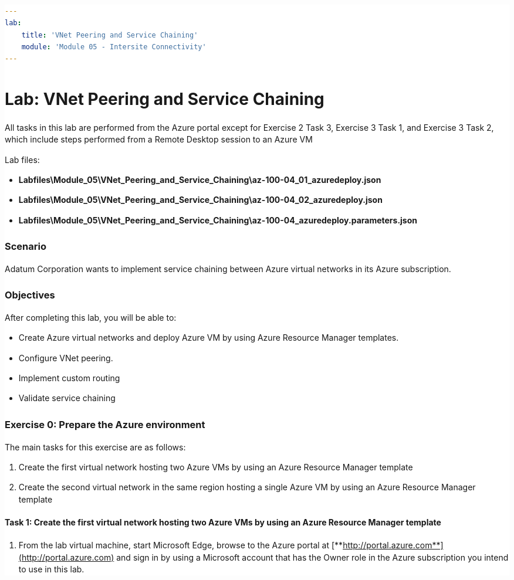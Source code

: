 ```yaml
---
lab:
    title: 'VNet Peering and Service Chaining'
    module: 'Module 05 - Intersite Connectivity'
---
```


# Lab: VNet Peering and Service Chaining
  
All tasks in this lab are performed from the Azure portal except for Exercise 2 Task 3, Exercise 3 Task 1, and Exercise 3 Task 2, which include steps performed from a Remote Desktop session to an Azure VM

Lab files: 

-  **Labfiles\\Module_05\VNet_Peering_and_Service_Chaining\\az-100-04_01_azuredeploy.json**

-  **Labfiles\\Module_05\VNet_Peering_and_Service_Chaining\\az-100-04_02_azuredeploy.json**

-  **Labfiles\\Module_05\VNet_Peering_and_Service_Chaining\\az-100-04_azuredeploy.parameters.json**

### Scenario
  
Adatum Corporation wants to implement service chaining between Azure virtual networks in its Azure subscription. 


### Objectives
  
After completing this lab, you will be able to:

- Create Azure virtual networks and deploy Azure VM by using Azure Resource Manager templates.

- Configure VNet peering.

- Implement custom routing

- Validate service chaining


### Exercise 0: Prepare the Azure environment
  
The main tasks for this exercise are as follows:

1. Create the first virtual network hosting two Azure VMs by using an Azure Resource Manager template

1. Create the second virtual network in the same region hosting a single Azure VM by using an Azure Resource Manager template

#### Task 1: Create the first virtual network hosting two Azure VMs by using an Azure Resource Manager template

1. From the lab virtual machine, start Microsoft Edge, browse to the Azure portal at [**http://portal.azure.com**](http://portal.azure.com) and sign in by using a Microsoft account that has the Owner role in the Azure subscription you intend to use in this lab.
